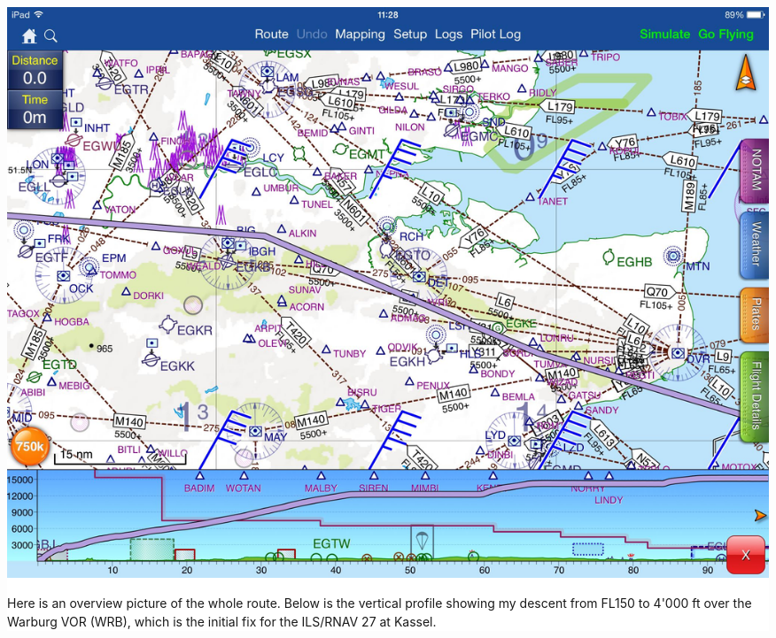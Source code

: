 ![IMG 0019](/img/posts/2015-04-05/IMG_0019.jpg)

Here is an overview picture of the whole route. Below is the vertical profile showing my descent from FL150 to 4'000 ft over the Warburg VOR (WRB), which is the initial fix for the ILS/RNAV 27 at Kassel.

